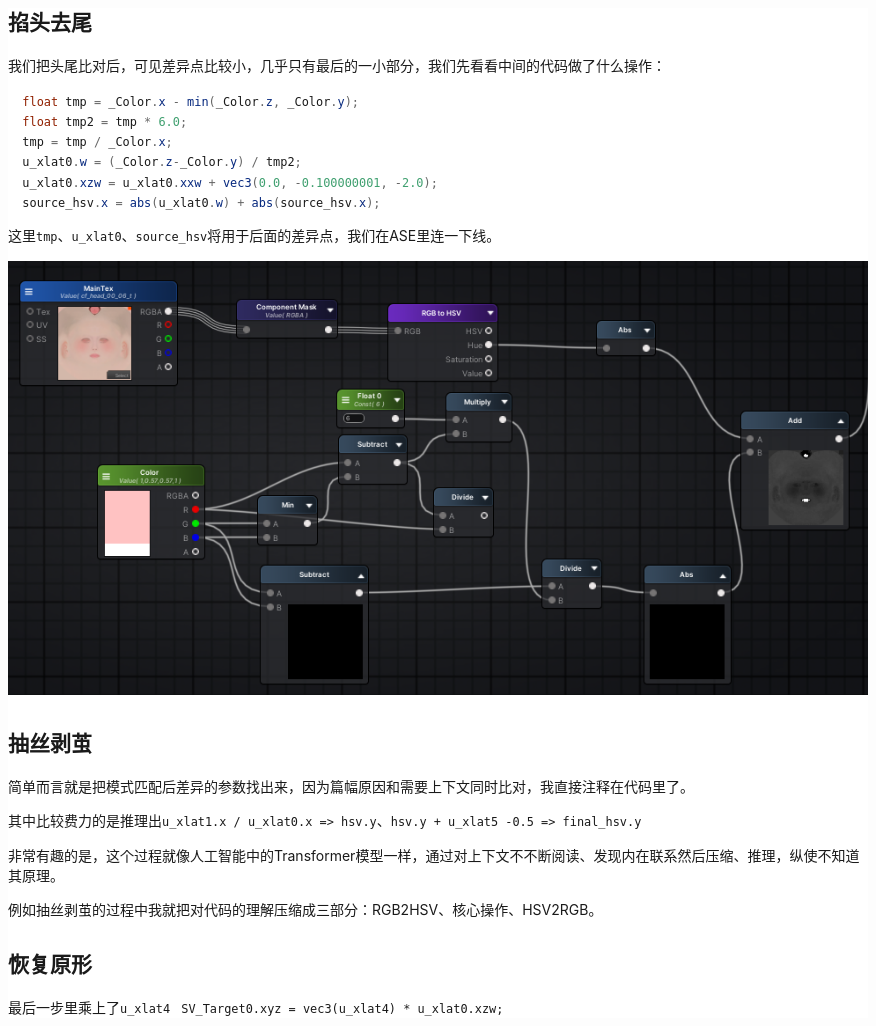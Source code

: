 ## 掐头去尾

我们把头尾比对后，可见差异点比较小，几乎只有最后的一小部分，我们先看看中间的代码做了什么操作：
```C#
  float tmp = _Color.x - min(_Color.z, _Color.y);
  float tmp2 = tmp * 6.0;
  tmp = tmp / _Color.x;
  u_xlat0.w = (_Color.z-_Color.y) / tmp2;
  u_xlat0.xzw = u_xlat0.xxw + vec3(0.0, -0.100000001, -2.0);
  source_hsv.x = abs(u_xlat0.w) + abs(source_hsv.x);
```

这里`tmp`、`u_xlat0`、`source_hsv`将用于后面的差异点，我们在ASE里连一下线。

![尝试连线](../../../assets/images/2024-03-17/middle-process.png)

## 抽丝剥茧

简单而言就是把模式匹配后差异的参数找出来，因为篇幅原因和需要上下文同时比对，我直接注释在代码里了。

其中比较费力的是推理出`u_xlat1.x / u_xlat0.x => hsv.y`、`hsv.y + u_xlat5 -0.5 => final_hsv.y`

非常有趣的是，这个过程就像人工智能中的Transformer模型一样，通过对上下文不不断阅读、发现内在联系然后压缩、推理，纵使不知道其原理。

例如抽丝剥茧的过程中我就把对代码的理解压缩成三部分：RGB2HSV、核心操作、HSV2RGB。

## 恢复原形

最后一步里乘上了`u_xlat4`
` SV_Target0.xyz = vec3(u_xlat4) * u_xlat0.xzw;`
